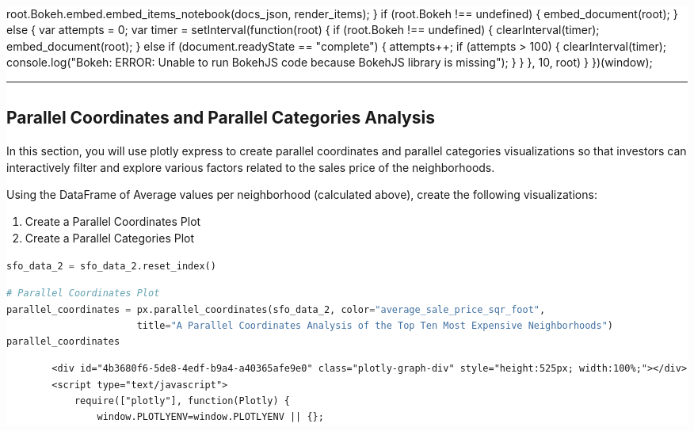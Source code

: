   root.Bokeh.embed.embed_items_notebook(docs_json, render_items);
  }
if (root.Bokeh !== undefined) {
    embed_document(root);
  } else {
    var attempts = 0;
    var timer = setInterval(function(root) {
      if (root.Bokeh !== undefined) {
        clearInterval(timer);
        embed_document(root);
      } else if (document.readyState == "complete") {
        attempts++;
        if (attempts > 100) {
          clearInterval(timer);
          console.log("Bokeh: ERROR: Unable to run BokehJS code because BokehJS library is missing");
        }
      }
    }, 10, root)
  }
})(window);</script>



- - - 

## Parallel Coordinates and Parallel Categories Analysis

In this section, you will use plotly express to create parallel coordinates and parallel categories visualizations so that investors can interactively filter and explore various factors related to the sales price of the neighborhoods. 

Using the DataFrame of Average values per neighborhood (calculated above), create the following visualizations:
1. Create a Parallel Coordinates Plot
2. Create a Parallel Categories Plot


```python
sfo_data_2 = sfo_data_2.reset_index()
```


```python
# Parallel Coordinates Plot 
parallel_coordinates = px.parallel_coordinates(sfo_data_2, color="average_sale_price_sqr_foot", 
                       title="A Parallel Coordinates Analysis of the Top Ten Most Expensive Neighborhoods")
parallel_coordinates
```


<div>


            <div id="4b3680f6-5de8-4edf-b9a4-a40365afe9e0" class="plotly-graph-div" style="height:525px; width:100%;"></div>
            <script type="text/javascript">
                require(["plotly"], function(Plotly) {
                    window.PLOTLYENV=window.PLOTLYENV || {};
